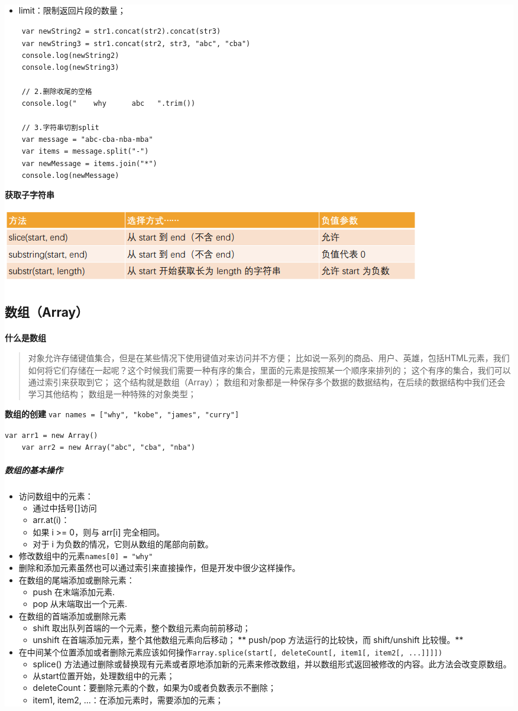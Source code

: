   - limit：限制返回片段的数量；
```html
    var newString2 = str1.concat(str2).concat(str3)
    var newString3 = str1.concat(str2, str3, "abc", "cba")
    console.log(newString2)
    console.log(newString3)

    // 2.删除收尾的空格
    console.log("    why      abc   ".trim())

    // 3.字符串切割split
    var message = "abc-cba-nba-mba"
    var items = message.split("-")
    var newMessage = items.join("*")
    console.log(newMessage)
```

**获取子字符串**

![1662450938648](./images/1662450938648.png)

## 数组（Array）

**什么是数组**
> 对象允许存储键值集合，但是在某些情况下使用键值对来访问并不方便； 比如说一系列的商品、用户、英雄，包括HTML元素，我们如何将它们存储在一起呢？这个时候我们需要一种有序的集合，里面的元素是按照某一个顺序来排列的；
> 这个有序的集合，我们可以通过索引来获取到它；
> 这个结构就是数组（Array）；
> 数组和对象都是一种保存多个数据的数据结构，在后续的数据结构中我们还会学习其他结构；
> 数组是一种特殊的对象类型；

**数组的创建**
`var names = ["why", "kobe", "james", "curry"]`<br>
```html
var arr1 = new Array()
    var arr2 = new Array("abc", "cba", "nba")
```

##### 数组的基本操作

- 访问数组中的元素：
  - 通过中括号[]访问
  - arr.at(i)：
   - 如果 i >= 0，则与 arr[i] 完全相同。
   - 对于 i 为负数的情况，它则从数组的尾部向前数。
- 修改数组中的元素`names[0] = "why"`
- 删除和添加元素虽然也可以通过索引来直接操作，但是开发中很少这样操作。
- 在数组的尾端添加或删除元素：
  - push 在末端添加元素.
  - pop 从末端取出一个元素.
- 在数组的首端添加或删除元素
  - shift 取出队列首端的一个元素，整个数组元素向前前移动；
  - unshift 在首端添加元素，整个其他数组元素向后移动；
** push/pop 方法运行的比较快，而 shift/unshift 比较慢。**
- 在中间某个位置添加或者删除元素应该如何操作`array.splice(start[, deleteCount[, item1[, item2[, ...]]]]) `
  - splice() 方法通过删除或替换现有元素或者原地添加新的元素来修改数组，并以数组形式返回被修改的内容。此方法会改变原数组。
  - 从start位置开始，处理数组中的元素；
  - deleteCount：要删除元素的个数，如果为0或者负数表示不删除；
  - item1, item2, ...：在添加元素时，需要添加的元素；
 